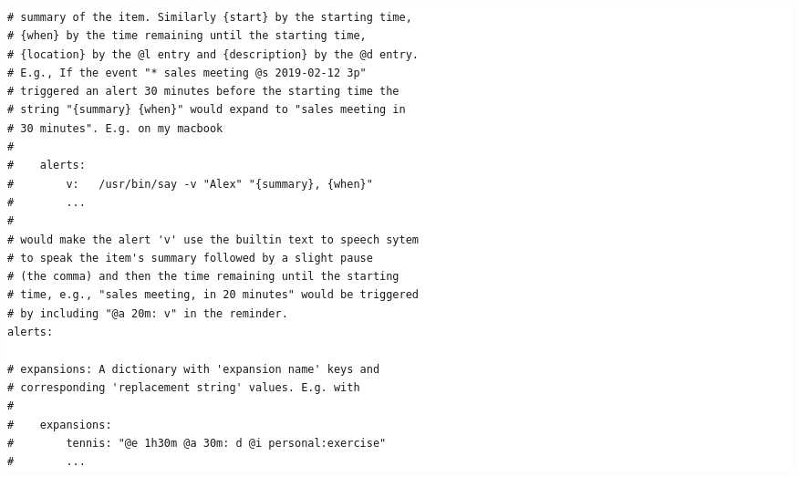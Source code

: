     # summary of the item. Similarly {start} by the starting time,
    # {when} by the time remaining until the starting time,
    # {location} by the @l entry and {description} by the @d entry.
    # E.g., If the event "* sales meeting @s 2019-02-12 3p"
    # triggered an alert 30 minutes before the starting time the
    # string "{summary} {when}" would expand to "sales meeting in
    # 30 minutes". E.g. on my macbook
    #
    #    alerts:
    #        v:   /usr/bin/say -v "Alex" "{summary}, {when}"
    #        ...
    #
    # would make the alert 'v' use the builtin text to speech sytem
    # to speak the item's summary followed by a slight pause
    # (the comma) and then the time remaining until the starting
    # time, e.g., "sales meeting, in 20 minutes" would be triggered
    # by including "@a 20m: v" in the reminder.
    alerts:

    # expansions: A dictionary with 'expansion name' keys and
    # corresponding 'replacement string' values. E.g. with
    #
    #    expansions:
    #        tennis: "@e 1h30m @a 30m: d @i personal:exercise"
    #        ...